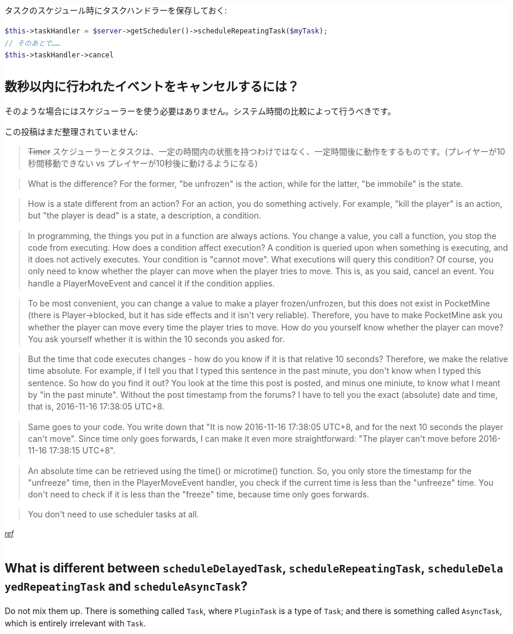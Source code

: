 タスクのスケジュール時にタスクハンドラーを保存しておく:
```php
$this->taskHandler = $server->getScheduler()->scheduleRepeatingTask($myTask);
// そのあとで……
$this->taskHandler->cancel
```

## 数秒以内に行われたイベントをキャンセルするには？
そのような場合にはスケジューラーを使う必要はありません。システム時間の比較によって行うべきです。

この投稿はまだ整理されていません:

> ~~Timer~~ スケジューラーとタスクは、一定の時間内の状態を持つわけではなく、一定時間後に動作をするものです。(プレイヤーが10秒間移動できない vs プレイヤーが10秒後に動けるようになる)

> What is the difference? For the former, "be unfrozen" is the action, while for the latter, "be immobile" is the state.

> How is a state different from an action? For an action, you do something actively. For example, "kill the player" is an action, but "the player is dead" is a state, a description, a condition.

> In programming, the things you put in a function are always actions. You change a value, you call a function, you stop the code from executing. How does a condition affect execution? A condition is queried upon when something is executing, and it does not actively executes. Your condition is "cannot move". What executions will query this condition? Of course, you only need to know whether the player can move when the player tries to move. This is, as you said, cancel an event. You handle a PlayerMoveEvent and cancel it if the condition applies.

> To be most convenient, you can change a value to make a player frozen/unfrozen, but this does not exist in PocketMine (there is Player->blocked, but it has side effects and it isn't very reliable). Therefore, you have to make PocketMine ask you whether the player can move every time the player tries to move. How do you yourself know whether the player can move? You ask yourself whether it is within the 10 seconds you asked for.

> But the time that code executes changes - how do you know if it is that relative 10 seconds? Therefore, we make the relative time absolute. For example, if I tell you that I typed this sentence in the past minute, you don't know when I typed this sentence. So how do you find it out? You look at the time this post is posted, and minus one miniute, to know what I meant by "in the past minute". Without the post timestamp from the forums? I have to tell you the exact (absolute) date and time, that is, 2016-11-16 17:38:05 UTC+8.

> Same goes to your code. You write down that "It is now 2016-11-16 17:38:05 UTC+8, and for the next 10 seconds the player can't move". Since time only goes forwards, I can make it even more straightforward: "The player can't move before 2016-11-16 17:38:15 UTC+8".

> An absolute time can be retrieved using the time() or microtime() function. So, you only store the timestamp for the "unfreeze" time, then in the PlayerMoveEvent handler, you check if the current time is less than the "unfreeze" time. You don't need to check if it is less than the "freeze" time, because time only goes forwards.

> You don't need to use scheduler tasks at all.

<sup>[_ref_](https://forums.pmmp.io/threads/learning-timer-or-task.57/)</sup>

## What is different between `scheduleDelayedTask`, `scheduleRepeatingTask`, `scheduleDelayedRepeatingTask` and `scheduleAsyncTask`?
Do not mix them up. There is something called `Task`, where `PluginTask` is a type of `Task`; and there is something called `AsyncTask`, which is entirely irrelevant with `Task`.
